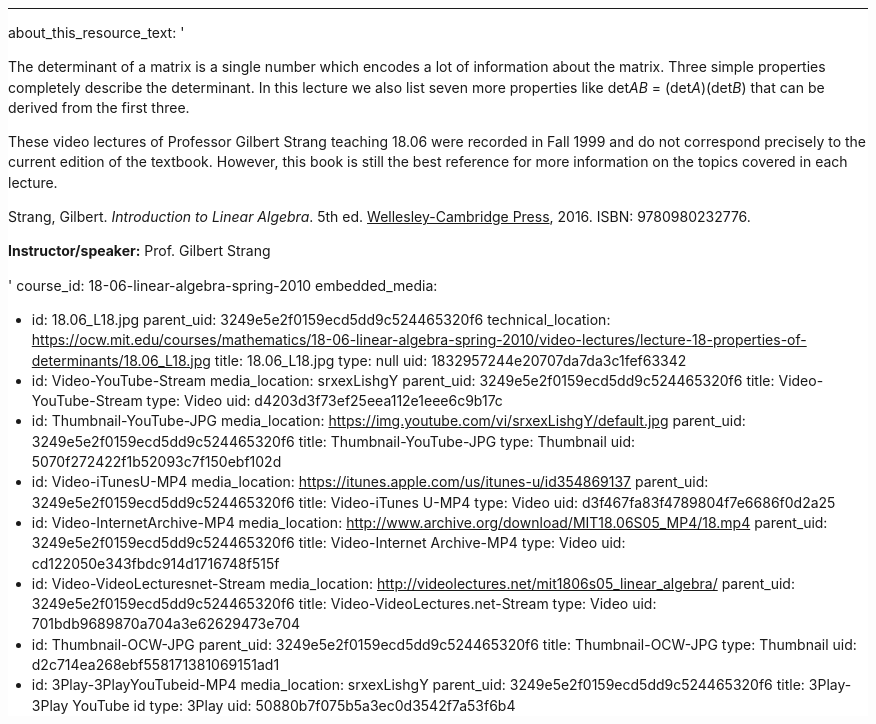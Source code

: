 ---
about_this_resource_text: '<div class="vidpad"><p>The determinant of a matrix is a
  single number which encodes a lot of information about the matrix. Three simple
  properties completely describe the determinant. In this lecture we also list seven
  more properties like det<em>AB</em> = (det<em>A</em>)(det<em>B</em>) that can be
  derived from the first three.</p> <p>These video lectures of Professor Gilbert Strang
  teaching 18.06 were  recorded in Fall 1999 and do not correspond precisely to the
  current  edition of the textbook. However, this book is still the best reference  for
  more information on the topics covered in each lecture.</p> <p>Strang, Gilbert.
  <em>Introduction to Linear Algebra</em>. 5th ed. <a href="http://www.wellesleycambridge.com/">Wellesley-Cambridge
  Press</a>, 2016. ISBN: 9780980232776.</p> <p><strong>Instructor/speaker:</strong>
  Prof. Gilbert Strang</p></div>'
course_id: 18-06-linear-algebra-spring-2010
embedded_media:
- id: 18.06_L18.jpg
  parent_uid: 3249e5e2f0159ecd5dd9c524465320f6
  technical_location: https://ocw.mit.edu/courses/mathematics/18-06-linear-algebra-spring-2010/video-lectures/lecture-18-properties-of-determinants/18.06_L18.jpg
  title: 18.06_L18.jpg
  type: null
  uid: 1832957244e20707da7da3c1fef63342
- id: Video-YouTube-Stream
  media_location: srxexLishgY
  parent_uid: 3249e5e2f0159ecd5dd9c524465320f6
  title: Video-YouTube-Stream
  type: Video
  uid: d4203d3f73ef25eea112e1eee6c9b17c
- id: Thumbnail-YouTube-JPG
  media_location: https://img.youtube.com/vi/srxexLishgY/default.jpg
  parent_uid: 3249e5e2f0159ecd5dd9c524465320f6
  title: Thumbnail-YouTube-JPG
  type: Thumbnail
  uid: 5070f272422f1b52093c7f150ebf102d
- id: Video-iTunesU-MP4
  media_location: https://itunes.apple.com/us/itunes-u/id354869137
  parent_uid: 3249e5e2f0159ecd5dd9c524465320f6
  title: Video-iTunes U-MP4
  type: Video
  uid: d3f467fa83f4789804f7e6686f0d2a25
- id: Video-InternetArchive-MP4
  media_location: http://www.archive.org/download/MIT18.06S05_MP4/18.mp4
  parent_uid: 3249e5e2f0159ecd5dd9c524465320f6
  title: Video-Internet Archive-MP4
  type: Video
  uid: cd122050e343fbdc914d1716748f515f
- id: Video-VideoLecturesnet-Stream
  media_location: http://videolectures.net/mit1806s05_linear_algebra/
  parent_uid: 3249e5e2f0159ecd5dd9c524465320f6
  title: Video-VideoLectures.net-Stream
  type: Video
  uid: 701bdb9689870a704a3e62629473e704
- id: Thumbnail-OCW-JPG
  parent_uid: 3249e5e2f0159ecd5dd9c524465320f6
  title: Thumbnail-OCW-JPG
  type: Thumbnail
  uid: d2c714ea268ebf558171381069151ad1
- id: 3Play-3PlayYouTubeid-MP4
  media_location: srxexLishgY
  parent_uid: 3249e5e2f0159ecd5dd9c524465320f6
  title: 3Play-3Play YouTube id
  type: 3Play
  uid: 50880b7f075b5a3ec0d3542f7a53f6b4